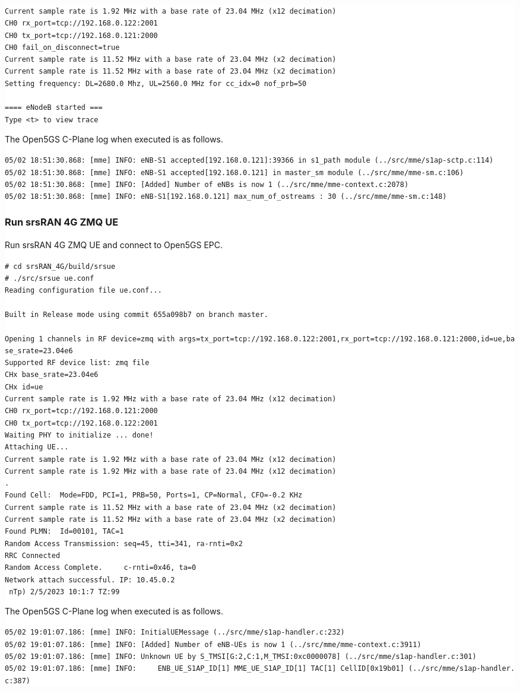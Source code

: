 ```
Current sample rate is 1.92 MHz with a base rate of 23.04 MHz (x12 decimation)
CH0 rx_port=tcp://192.168.0.122:2001
CH0 tx_port=tcp://192.168.0.121:2000
CH0 fail_on_disconnect=true
Current sample rate is 11.52 MHz with a base rate of 23.04 MHz (x2 decimation)
Current sample rate is 11.52 MHz with a base rate of 23.04 MHz (x2 decimation)
Setting frequency: DL=2680.0 Mhz, UL=2560.0 MHz for cc_idx=0 nof_prb=50

==== eNodeB started ===
Type <t> to view trace
```
The Open5GS C-Plane log when executed is as follows.
```
05/02 18:51:30.868: [mme] INFO: eNB-S1 accepted[192.168.0.121]:39366 in s1_path module (../src/mme/s1ap-sctp.c:114)
05/02 18:51:30.868: [mme] INFO: eNB-S1 accepted[192.168.0.121] in master_sm module (../src/mme/mme-sm.c:106)
05/02 18:51:30.868: [mme] INFO: [Added] Number of eNBs is now 1 (../src/mme/mme-context.c:2078)
05/02 18:51:30.868: [mme] INFO: eNB-S1[192.168.0.121] max_num_of_ostreams : 30 (../src/mme/mme-sm.c:148)
```

<a id="run_ue"></a>

### Run srsRAN 4G ZMQ UE

Run srsRAN 4G ZMQ UE and connect to Open5GS EPC.
```
# cd srsRAN_4G/build/srsue
# ./src/srsue ue.conf
Reading configuration file ue.conf...

Built in Release mode using commit 655a098b7 on branch master.

Opening 1 channels in RF device=zmq with args=tx_port=tcp://192.168.0.122:2001,rx_port=tcp://192.168.0.121:2000,id=ue,base_srate=23.04e6
Supported RF device list: zmq file
CHx base_srate=23.04e6
CHx id=ue
Current sample rate is 1.92 MHz with a base rate of 23.04 MHz (x12 decimation)
CH0 rx_port=tcp://192.168.0.121:2000
CH0 tx_port=tcp://192.168.0.122:2001
Waiting PHY to initialize ... done!
Attaching UE...
Current sample rate is 1.92 MHz with a base rate of 23.04 MHz (x12 decimation)
Current sample rate is 1.92 MHz with a base rate of 23.04 MHz (x12 decimation)
.
Found Cell:  Mode=FDD, PCI=1, PRB=50, Ports=1, CP=Normal, CFO=-0.2 KHz
Current sample rate is 11.52 MHz with a base rate of 23.04 MHz (x2 decimation)
Current sample rate is 11.52 MHz with a base rate of 23.04 MHz (x2 decimation)
Found PLMN:  Id=00101, TAC=1
Random Access Transmission: seq=45, tti=341, ra-rnti=0x2
RRC Connected
Random Access Complete.     c-rnti=0x46, ta=0
Network attach successful. IP: 10.45.0.2
 nTp) 2/5/2023 10:1:7 TZ:99
```
The Open5GS C-Plane log when executed is as follows.
```
05/02 19:01:07.186: [mme] INFO: InitialUEMessage (../src/mme/s1ap-handler.c:232)
05/02 19:01:07.186: [mme] INFO: [Added] Number of eNB-UEs is now 1 (../src/mme/mme-context.c:3911)
05/02 19:01:07.186: [mme] INFO: Unknown UE by S_TMSI[G:2,C:1,M_TMSI:0xc0000078] (../src/mme/s1ap-handler.c:301)
05/02 19:01:07.186: [mme] INFO:     ENB_UE_S1AP_ID[1] MME_UE_S1AP_ID[1] TAC[1] CellID[0x19b01] (../src/mme/s1ap-handler.c:387)
```